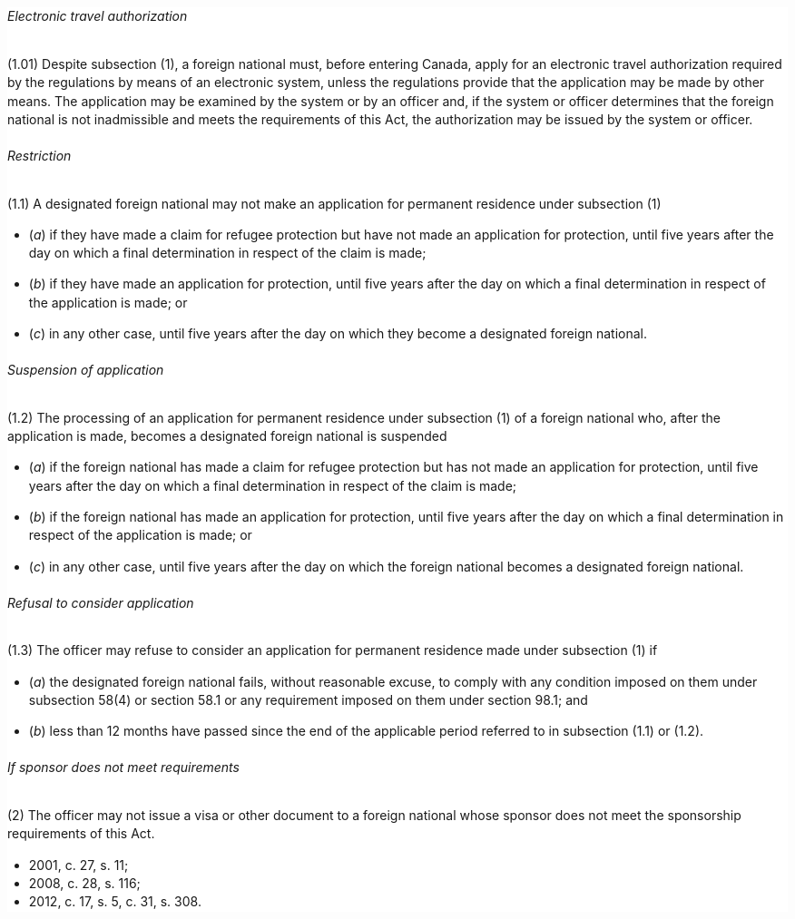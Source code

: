 ###### Electronic travel authorization

(1.01) Despite subsection (1), a foreign national must, before entering Canada, apply for an electronic travel authorization required by the regulations by means of an electronic system, unless the regulations provide that the application may be made by other means. The application may be examined by the system or by an officer and, if the system or officer determines that the foreign national is not inadmissible and meets the requirements of this Act, the authorization may be issued by the system or officer.

###### Restriction

(1.1) A designated foreign national may not make an application for permanent residence under subsection (1)

  * (_a_) if they have made a claim for refugee protection but have not made an application for protection, until five years after the day on which a final determination in respect of the claim is made;

  * (_b_) if they have made an application for protection, until five years after the day on which a final determination in respect of the application is made; or

  * (_c_) in any other case, until five years after the day on which they become a designated foreign national.

###### Suspension of application

(1.2) The processing of an application for permanent residence under subsection (1) of a foreign national who, after the application is made, becomes a designated foreign national is suspended

  * (_a_) if the foreign national has made a claim for refugee protection but has not made an application for protection, until five years after the day on which a final determination in respect of the claim is made;

  * (_b_) if the foreign national has made an application for protection, until five years after the day on which a final determination in respect of the application is made; or

  * (_c_) in any other case, until five years after the day on which the foreign national becomes a designated foreign national.

###### Refusal to consider application

(1.3) The officer may refuse to consider an application for permanent residence made under subsection (1) if

  * (_a_) the designated foreign national fails, without reasonable excuse, to comply with any condition imposed on them under subsection 58(4) or section 58.1 or any requirement imposed on them under section 98.1; and

  * (_b_) less than 12 months have passed since the end of the applicable period referred to in subsection (1.1) or (1.2).

###### If sponsor does not meet requirements

(2) The officer may not issue a visa or other document to a foreign national whose sponsor does not meet the sponsorship requirements of this Act.

  * 2001, c. 27, s. 11;
  * 2008, c. 28, s. 116;
  * 2012, c. 17, s. 5, c. 31, s. 308.
